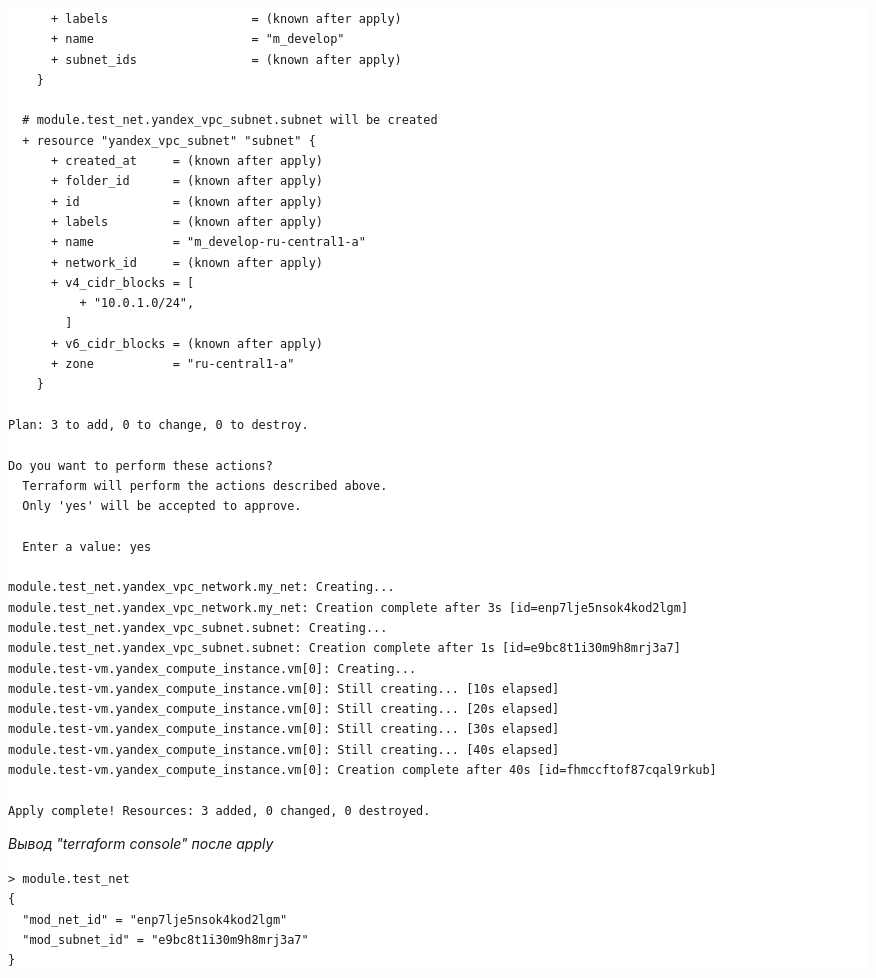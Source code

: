 ```
      + labels                    = (known after apply)
      + name                      = "m_develop"
      + subnet_ids                = (known after apply)
    }

  # module.test_net.yandex_vpc_subnet.subnet will be created
  + resource "yandex_vpc_subnet" "subnet" {
      + created_at     = (known after apply)
      + folder_id      = (known after apply)
      + id             = (known after apply)
      + labels         = (known after apply)
      + name           = "m_develop-ru-central1-a"
      + network_id     = (known after apply)
      + v4_cidr_blocks = [
          + "10.0.1.0/24",
        ]
      + v6_cidr_blocks = (known after apply)
      + zone           = "ru-central1-a"
    }

Plan: 3 to add, 0 to change, 0 to destroy.

Do you want to perform these actions?
  Terraform will perform the actions described above.
  Only 'yes' will be accepted to approve.

  Enter a value: yes

module.test_net.yandex_vpc_network.my_net: Creating...
module.test_net.yandex_vpc_network.my_net: Creation complete after 3s [id=enp7lje5nsok4kod2lgm]
module.test_net.yandex_vpc_subnet.subnet: Creating...
module.test_net.yandex_vpc_subnet.subnet: Creation complete after 1s [id=e9bc8t1i30m9h8mrj3a7]
module.test-vm.yandex_compute_instance.vm[0]: Creating...
module.test-vm.yandex_compute_instance.vm[0]: Still creating... [10s elapsed]
module.test-vm.yandex_compute_instance.vm[0]: Still creating... [20s elapsed]
module.test-vm.yandex_compute_instance.vm[0]: Still creating... [30s elapsed]
module.test-vm.yandex_compute_instance.vm[0]: Still creating... [40s elapsed]
module.test-vm.yandex_compute_instance.vm[0]: Creation complete after 40s [id=fhmccftof87cqal9rkub]

Apply complete! Resources: 3 added, 0 changed, 0 destroyed.
```

_Вывод "terraform console" после apply_

```
> module.test_net
{
  "mod_net_id" = "enp7lje5nsok4kod2lgm"
  "mod_subnet_id" = "e9bc8t1i30m9h8mrj3a7"
}
```
 